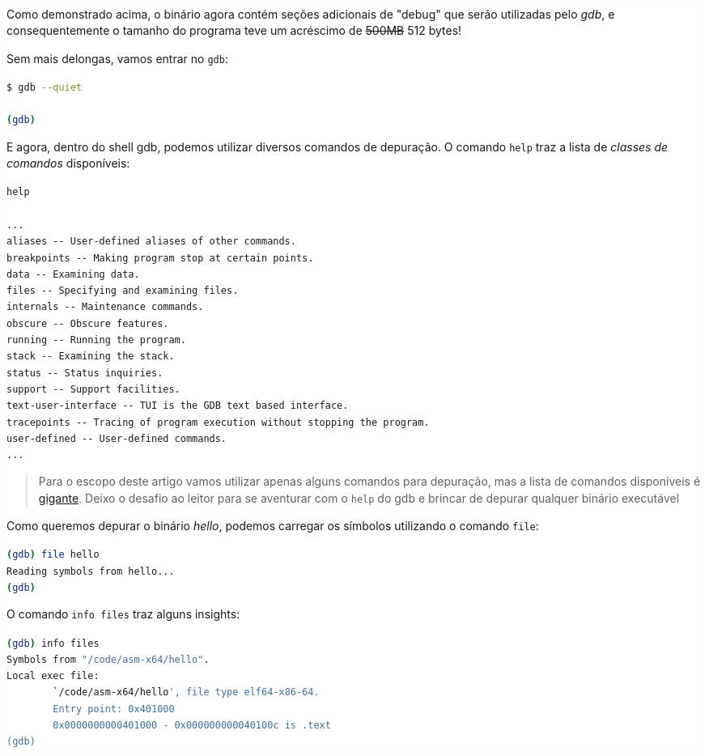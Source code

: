 Como demonstrado acima, o binário agora contém seções adicionais de "debug" que serão utilizadas pelo _gdb_, e consequentemente o tamanho do programa teve um acréscimo de ~~500MB~~ 512 bytes!

Sem mais delongas, vamos entrar no `gdb`:

```bash
$ gdb --quiet

(gdb)
```

E agora, dentro do shell gdb, podemos utilizar diversos comandos de depuração. O comando `help` traz a lista de _classes de comandos_ disponíveis:

```
help

...
aliases -- User-defined aliases of other commands.
breakpoints -- Making program stop at certain points.
data -- Examining data.
files -- Specifying and examining files.
internals -- Maintenance commands.
obscure -- Obscure features.
running -- Running the program.
stack -- Examining the stack.
status -- Status inquiries.
support -- Support facilities.
text-user-interface -- TUI is the GDB text based interface.
tracepoints -- Tracing of program execution without stopping the program.
user-defined -- User-defined commands.
...
```

> Para o escopo deste artigo vamos utilizar apenas alguns comandos para depuração, mas a lista de comandos disponíveis é [gigante](https://visualgdb.com/gdbreference/commands/). Deixo o desafio ao leitor para se aventurar com o `help` do gdb e brincar de depurar qualquer binário executável

Como queremos depurar o binário _hello_, podemos carregar os símbolos utilizando o comando `file`:

```bash
(gdb) file hello
Reading symbols from hello...
(gdb)
```

O comando `info files` traz alguns insights:

```bash
(gdb) info files
Symbols from "/code/asm-x64/hello".
Local exec file:
        `/code/asm-x64/hello', file type elf64-x86-64.
        Entry point: 0x401000
        0x0000000000401000 - 0x000000000040100c is .text
(gdb)
```

